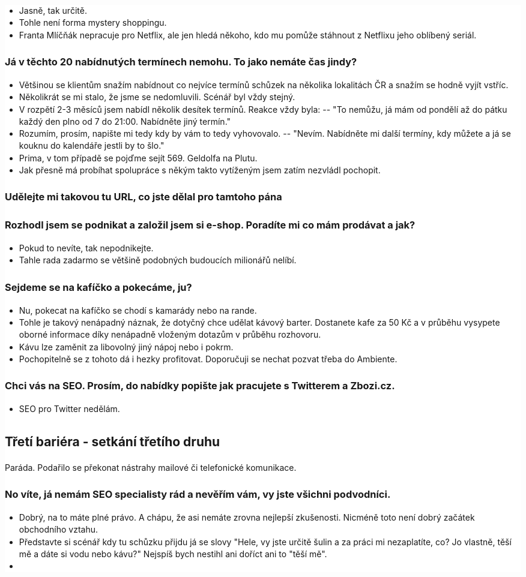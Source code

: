 - Jasně, tak určitě.
- Tohle není forma mystery shoppingu.
- Franta Mlíčňák nepracuje pro Netflix, ale jen hledá někoho, kdo mu pomůže stáhnout z Netflixu jeho oblíbený seriál.

### Já v těchto 20 nabídnutých termínech nemohu. To jako nemáte čas jindy?

- Většinou se klientům snažím nabídnout co nejvíce termínů schůzek na několika lokalitách ČR a snažím se hodně vyjít vstříc.
- Několikrát se mi stalo, že jsme se nedomluvili. Scénář byl vždy stejný.
- V rozpětí 2-3 měsíců jsem nabídl několik desítek termínů. Reakce vždy byla:
-- "To nemůžu, já mám od pondělí až do pátku každý den plno od 7 do 21:00. Nabídněte jiný termín."
- Rozumím, prosím, napište mi tedy kdy by vám to tedy vyhovovalo.
-- "Nevím. Nabídněte mi další termíny, kdy můžete a já se kouknu do kalendáře jestli by to šlo."
- Prima, v tom případě se pojďme sejít 569. Geldolfa na Plutu.
- Jak přesně má probíhat spolupráce s někým takto vytíženým jsem zatím nezvládl pochopit.

### Udělejte mi takovou tu URL, co jste dělal pro tamtoho pána

### Rozhodl jsem se podnikat a založil jsem si e-shop. Poradíte mi co mám prodávat a jak?

- Pokud to nevíte, tak nepodnikejte.
- Tahle rada zadarmo se většině podobných budoucích milionářů nelíbí.

### Sejdeme se na kafíčko a pokecáme, ju?

- Nu, pokecat na kafíčko se chodí s kamarády nebo na rande.
- Tohle je takový nenápadný náznak, že dotyčný chce udělat kávový barter. Dostanete kafe za 50 Kč a v průběhu vysypete oborné informace díky nenápadně vloženým dotazům v průběhu rozhovoru.
- Kávu lze zaměnit za libovolný jiný nápoj nebo i pokrm.
- Pochopitelně se z tohoto dá i hezky profitovat. Doporučuji se nechat pozvat třeba do Ambiente.

### Chci vás na SEO. Prosím, do nabídky popište jak pracujete s Twitterem a Zbozi.cz.


- SEO pro Twitter nedělám.

## Třetí bariéra - setkání třetího druhu

Paráda. Podařilo se překonat nástrahy mailové či telefonické komunikace.

### No víte, já nemám SEO specialisty rád a nevěřím vám, vy jste všichni podvodníci.

- Dobrý, na to máte plné právo. A chápu, že asi nemáte zrovna nejlepší zkušenosti. Nicméně toto není dobrý začátek obchodního vztahu.
- Představte si scénář kdy tu schůzku přijdu já se slovy "Hele, vy jste určitě šulin a za práci mi nezaplatíte, co? Jo vlastně, těší mě a dáte si vodu nebo kávu?" Nejspíš bych nestihl ani doříct ani to "těší mě".
-
